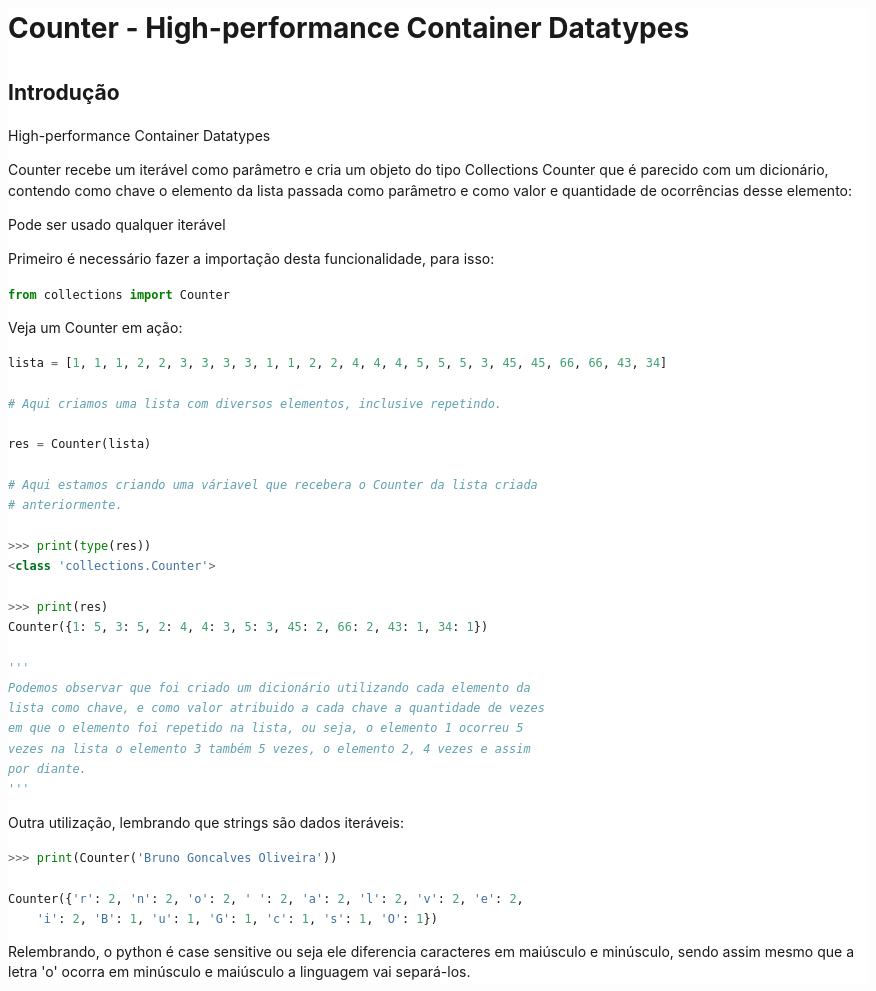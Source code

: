 # Counter - High-performance Container Datatypes

## Introdução

High-performance Container Datatypes

Counter recebe um iterável como parâmetro e cria um objeto do tipo Collections Counter que é parecido com um dicionário, contendo como chave o elemento da lista passada como parâmetro e como valor e quantidade de ocorrências desse elemento:

Pode ser usado qualquer iterável

Primeiro é necessário fazer a importação desta funcionalidade, para isso:

```python
from collections import Counter
```

Veja um Counter em ação:

```python
lista = [1, 1, 1, 2, 2, 3, 3, 3, 3, 1, 1, 2, 2, 4, 4, 4, 5, 5, 5, 3, 45, 45, 66, 66, 43, 34]

# Aqui criamos uma lista com diversos elementos, inclusive repetindo.

res = Counter(lista)

# Aqui estamos criando uma váriavel que recebera o Counter da lista criada
# anteriormente.

>>> print(type(res))
<class 'collections.Counter'>

>>> print(res)
Counter({1: 5, 3: 5, 2: 4, 4: 3, 5: 3, 45: 2, 66: 2, 43: 1, 34: 1})

'''
Podemos observar que foi criado um dicionário utilizando cada elemento da
lista como chave, e como valor atribuido a cada chave a quantidade de vezes
em que o elemento foi repetido na lista, ou seja, o elemento 1 ocorreu 5
vezes na lista o elemento 3 também 5 vezes, o elemento 2, 4 vezes e assim
por diante.
'''
```

Outra utilização, lembrando que strings são dados iteráveis:

```python
>>> print(Counter('Bruno Goncalves Oliveira'))

Counter({'r': 2, 'n': 2, 'o': 2, ' ': 2, 'a': 2, 'l': 2, 'v': 2, 'e': 2, 
	'i': 2, 'B': 1, 'u': 1, 'G': 1, 'c': 1, 's': 1, 'O': 1})
```

Relembrando, o python é case sensitive ou seja ele diferencia caracteres em maiúsculo e minúsculo, sendo assim mesmo que a letra 'o' ocorra em minúsculo e maiúsculo a linguagem vai separá-los.
